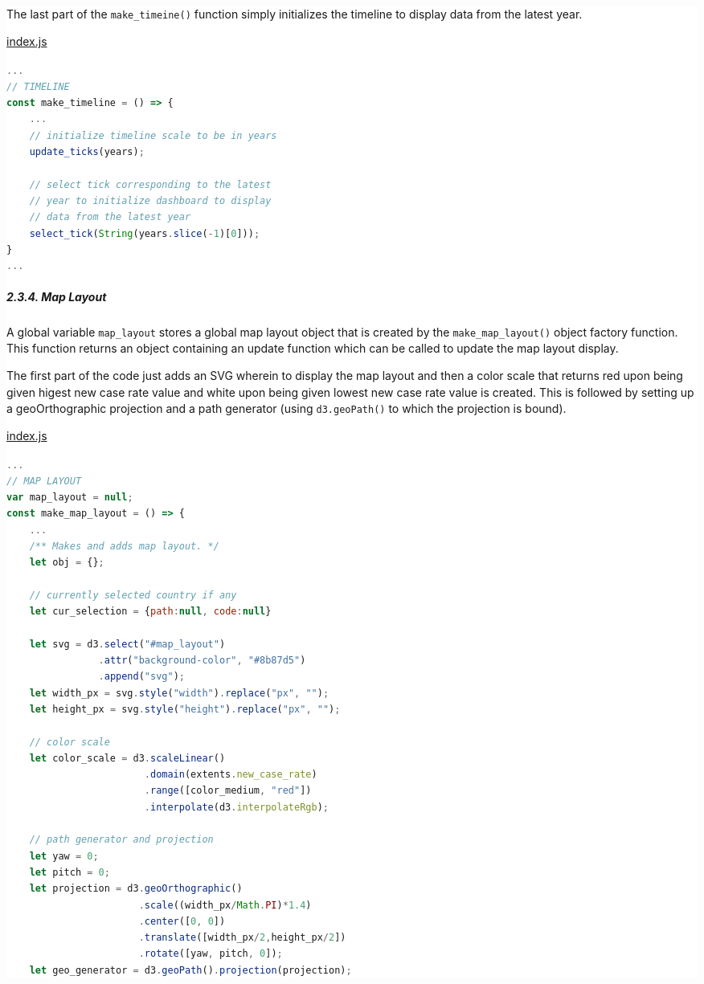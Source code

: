 The last part of the `make_timeine()` function simply initializes the timeline to display data from the latest year.

<u>index.js</u>

```javascript
...
// TIMELINE
const make_timeline = () => {
    ...
    // initialize timeline scale to be in years
    update_ticks(years);

    // select tick corresponding to the latest
    // year to initialize dashboard to display
    // data from the latest year
    select_tick(String(years.slice(-1)[0]));
}
...
```

##### 2.3.4. Map Layout

A global variable `map_layout` stores a global map layout object that is created by the `make_map_layout()` object factory function. This function returns an object containing an update function which can be called to update the map layout display. 

The first part of the code just adds an SVG wherein to display the map layout and then a color scale that returns red upon being given higest new case rate value and white upon being given lowest new case rate value is created. This is followed by setting up a  geoOrthographic projection and a path generator (using `d3.geoPath()` to which the projection is bound).

<u>index.js</u>

```javascript
...
// MAP LAYOUT
var map_layout = null;
const make_map_layout = () => {
    ...
    /** Makes and adds map layout. */
    let obj = {};

    // currently selected country if any
    let cur_selection = {path:null, code:null}

    let svg = d3.select("#map_layout")
                .attr("background-color", "#8b87d5")
                .append("svg");
    let width_px = svg.style("width").replace("px", "");
    let height_px = svg.style("height").replace("px", "");

    // color scale
    let color_scale = d3.scaleLinear()
                        .domain(extents.new_case_rate)
                        .range([color_medium, "red"])
                        .interpolate(d3.interpolateRgb);

    // path generator and projection
    let yaw = 0;
    let pitch = 0;
    let projection = d3.geoOrthographic()
                       .scale((width_px/Math.PI)*1.4)
                       .center([0, 0])
                       .translate([width_px/2,height_px/2])
                       .rotate([yaw, pitch, 0]);
    let geo_generator = d3.geoPath().projection(projection);
```